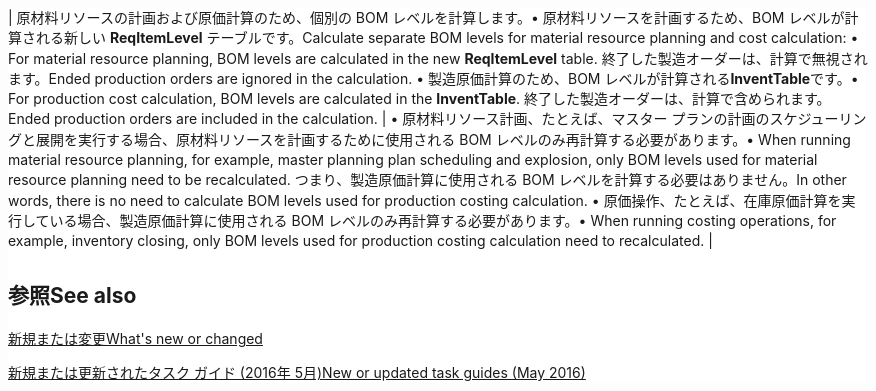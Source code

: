| <span data-ttu-id="1846a-156">原材料リソースの計画および原価計算のため、個別の BOM レベルを計算します。• 原材料リソースを計画するため、BOM レベルが計算される新しい **ReqItemLevel** テーブルです。</span><span class="sxs-lookup"><span data-stu-id="1846a-156">Calculate separate BOM levels for material resource planning and cost calculation: • For material resource planning, BOM levels are calculated in the new **ReqItemLevel** table.</span></span> <span data-ttu-id="1846a-157">終了した製造オーダーは、計算で無視されます。</span><span class="sxs-lookup"><span data-stu-id="1846a-157">Ended production orders are ignored in the calculation.</span></span> <span data-ttu-id="1846a-158">• 製造原価計算のため、BOM レベルが計算される**InventTable**です。</span><span class="sxs-lookup"><span data-stu-id="1846a-158">• For production cost calculation, BOM levels are calculated in the **InventTable**.</span></span> <span data-ttu-id="1846a-159">終了した製造オーダーは、計算で含められます。</span><span class="sxs-lookup"><span data-stu-id="1846a-159">Ended production orders are included in the calculation.</span></span> | <span data-ttu-id="1846a-160">• 原材料リソース計画、たとえば、マスター プランの計画のスケジューリングと展開を実行する場合、原材料リソースを計画するために使用される BOM レベルのみ再計算する必要があります。</span><span class="sxs-lookup"><span data-stu-id="1846a-160">• When running material resource planning, for example, master planning plan scheduling and explosion, only BOM levels used for material resource planning need to be recalculated.</span></span> <span data-ttu-id="1846a-161">つまり、製造原価計算に使用される BOM レベルを計算する必要はありません。</span><span class="sxs-lookup"><span data-stu-id="1846a-161">In other words, there is no need to calculate BOM levels used for production costing calculation.</span></span> <span data-ttu-id="1846a-162">• 原価操作、たとえば、在庫原価計算を実行している場合、製造原価計算に使用される BOM レベルのみ再計算する必要があります。</span><span class="sxs-lookup"><span data-stu-id="1846a-162">• When running  costing operations, for example, inventory closing, only BOM levels used for production costing calculation need to recalculated.</span></span> |

 

<a name="see-also"></a><span data-ttu-id="1846a-163">参照</span><span class="sxs-lookup"><span data-stu-id="1846a-163">See also</span></span>
--------

[<span data-ttu-id="1846a-164">新規または変更</span><span class="sxs-lookup"><span data-stu-id="1846a-164">What's new or changed</span></span>](whats-new-changed.md)

[<span data-ttu-id="1846a-165">新規または更新されたタスク ガイド (2016年 5月)</span><span class="sxs-lookup"><span data-stu-id="1846a-165">New or updated task guides (May 2016)</span></span>](new-updated-task-guides-available-may-2016.md)




